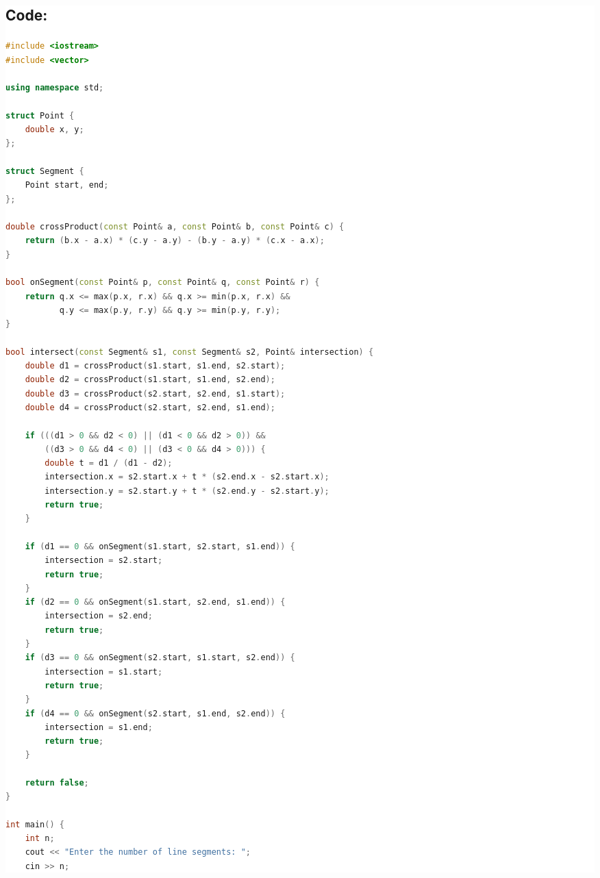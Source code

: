## Code:
```cpp
#include <iostream>
#include <vector>

using namespace std;

struct Point {
    double x, y;
};

struct Segment {
    Point start, end;
};

double crossProduct(const Point& a, const Point& b, const Point& c) {
    return (b.x - a.x) * (c.y - a.y) - (b.y - a.y) * (c.x - a.x);
}

bool onSegment(const Point& p, const Point& q, const Point& r) {
    return q.x <= max(p.x, r.x) && q.x >= min(p.x, r.x) &&
           q.y <= max(p.y, r.y) && q.y >= min(p.y, r.y);
}

bool intersect(const Segment& s1, const Segment& s2, Point& intersection) {
    double d1 = crossProduct(s1.start, s1.end, s2.start);
    double d2 = crossProduct(s1.start, s1.end, s2.end);
    double d3 = crossProduct(s2.start, s2.end, s1.start);
    double d4 = crossProduct(s2.start, s2.end, s1.end);

    if (((d1 > 0 && d2 < 0) || (d1 < 0 && d2 > 0)) &&
        ((d3 > 0 && d4 < 0) || (d3 < 0 && d4 > 0))) {
        double t = d1 / (d1 - d2);
        intersection.x = s2.start.x + t * (s2.end.x - s2.start.x);
        intersection.y = s2.start.y + t * (s2.end.y - s2.start.y);
        return true;
    }

    if (d1 == 0 && onSegment(s1.start, s2.start, s1.end)) {
        intersection = s2.start;
        return true;
    }
    if (d2 == 0 && onSegment(s1.start, s2.end, s1.end)) {
        intersection = s2.end;
        return true;
    }
    if (d3 == 0 && onSegment(s2.start, s1.start, s2.end)) {
        intersection = s1.start;
        return true;
    }
    if (d4 == 0 && onSegment(s2.start, s1.end, s2.end)) {
        intersection = s1.end;
        return true;
    }

    return false;
}

int main() {
    int n;
    cout << "Enter the number of line segments: ";
    cin >> n;

```